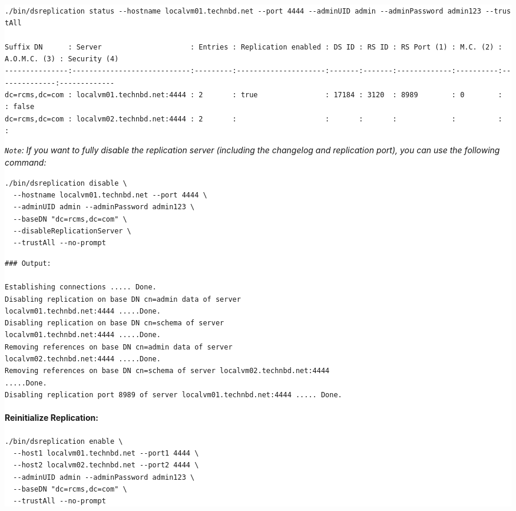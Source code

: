

```
./bin/dsreplication status --hostname localvm01.technbd.net --port 4444 --adminUID admin --adminPassword admin123 --trustAll 

Suffix DN      : Server                     : Entries : Replication enabled : DS ID : RS ID : RS Port (1) : M.C. (2) : A.O.M.C. (3) : Security (4)
---------------:----------------------------:---------:---------------------:-------:-------:-------------:----------:--------------:-------------
dc=rcms,dc=com : localvm01.technbd.net:4444 : 2       : true                : 17184 : 3120  : 8989        : 0        :              : false
dc=rcms,dc=com : localvm02.technbd.net:4444 : 2       :                     :       :       :             :          :              :
```



_`Note`: If you want to fully disable the replication server (including the changelog and replication port), you can use the following command:_

```
./bin/dsreplication disable \
  --hostname localvm01.technbd.net --port 4444 \
  --adminUID admin --adminPassword admin123 \
  --baseDN "dc=rcms,dc=com" \
  --disableReplicationServer \
  --trustAll --no-prompt
```


```
### Output:

Establishing connections ..... Done.
Disabling replication on base DN cn=admin data of server
localvm01.technbd.net:4444 .....Done.
Disabling replication on base DN cn=schema of server
localvm01.technbd.net:4444 .....Done.
Removing references on base DN cn=admin data of server
localvm02.technbd.net:4444 .....Done.
Removing references on base DN cn=schema of server localvm02.technbd.net:4444
.....Done.
Disabling replication port 8989 of server localvm01.technbd.net:4444 ..... Done.

```




#### Reinitialize Replication:

```
./bin/dsreplication enable \
  --host1 localvm01.technbd.net --port1 4444 \
  --host2 localvm02.technbd.net --port2 4444 \
  --adminUID admin --adminPassword admin123 \
  --baseDN "dc=rcms,dc=com" \
  --trustAll --no-prompt
```

